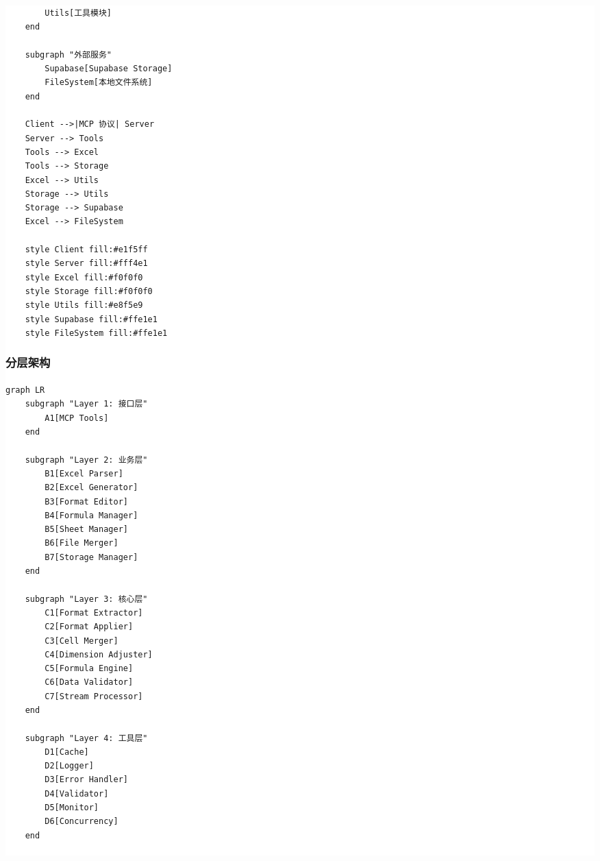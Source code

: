 ```mermaid
        Utils[工具模块]
    end
    
    subgraph "外部服务"
        Supabase[Supabase Storage]
        FileSystem[本地文件系统]
    end
    
    Client -->|MCP 协议| Server
    Server --> Tools
    Tools --> Excel
    Tools --> Storage
    Excel --> Utils
    Storage --> Utils
    Storage --> Supabase
    Excel --> FileSystem
    
    style Client fill:#e1f5ff
    style Server fill:#fff4e1
    style Excel fill:#f0f0f0
    style Storage fill:#f0f0f0
    style Utils fill:#e8f5e9
    style Supabase fill:#ffe1e1
    style FileSystem fill:#ffe1e1
```

### 分层架构

```mermaid
graph LR
    subgraph "Layer 1: 接口层"
        A1[MCP Tools]
    end
    
    subgraph "Layer 2: 业务层"
        B1[Excel Parser]
        B2[Excel Generator]
        B3[Format Editor]
        B4[Formula Manager]
        B5[Sheet Manager]
        B6[File Merger]
        B7[Storage Manager]
    end
    
    subgraph "Layer 3: 核心层"
        C1[Format Extractor]
        C2[Format Applier]
        C3[Cell Merger]
        C4[Dimension Adjuster]
        C5[Formula Engine]
        C6[Data Validator]
        C7[Stream Processor]
    end
    
    subgraph "Layer 4: 工具层"
        D1[Cache]
        D2[Logger]
        D3[Error Handler]
        D4[Validator]
        D5[Monitor]
        D6[Concurrency]
    end
    
```